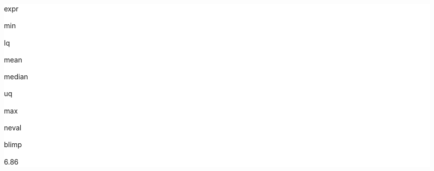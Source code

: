 <thead>

<tr>

<th style="text-align:left;">

expr
</th>

<th style="text-align:right;">

min
</th>

<th style="text-align:right;">

lq
</th>

<th style="text-align:right;">

mean
</th>

<th style="text-align:right;">

median
</th>

<th style="text-align:right;">

uq
</th>

<th style="text-align:right;">

max
</th>

<th style="text-align:right;">

neval
</th>

</tr>

</thead>

<tbody>

<tr>

<td style="text-align:left;">

blimp
</td>

<td style="text-align:right;">

6.86
</td>

<td style="text-align:right;">
